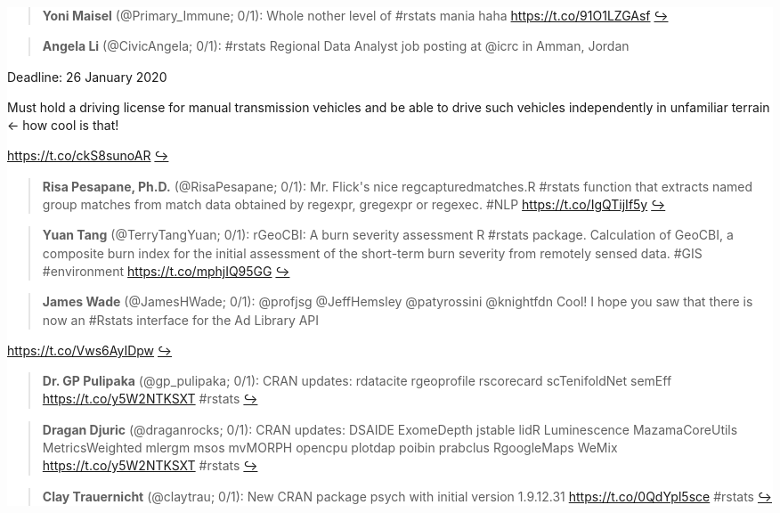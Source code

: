 


> **Yoni Maisel** (@Primary_Immune; 0/1): Whole nother level of #rstats mania haha https://t.co/91O1LZGAsf  [&#8618;](https://twitter.com/dataandme/status/1215087420086996992)




> **Angela Li** (@CivicAngela; 0/1): #rstats Regional Data Analyst  job posting at @icrc  in Amman, Jordan
>
Deadline: 26 January 2020
>
Must hold a driving license for manual transmission vehicles and be able to drive such vehicles independently in unfamiliar terrain &lt;-  how cool is that!
>
https://t.co/ckS8sunoAR  [&#8618;](https://twitter.com/dataandme/status/1215085984280391680)




> **Risa Pesapane, Ph.D.** (@RisaPesapane; 0/1): Mr. Flick's nice regcapturedmatches.R #rstats function that extracts named group matches from match data obtained by regexpr, gregexpr or regexec. #NLP 
https://t.co/IgQTijIf5y  [&#8618;](https://twitter.com/dataandme/status/1215078427163791361)




> **Yuan Tang** (@TerryTangYuan; 0/1): rGeoCBI: A burn severity assessment R #rstats package.
Calculation of GeoCBI, a composite burn index for the initial assessment of the short-term burn severity from remotely sensed data. #GIS #environment 
https://t.co/mphjIQ95GG  [&#8618;](https://twitter.com/dataandme/status/1215065153353453568)




> **James Wade** (@JamesHWade; 0/1): @profjsg @JeffHemsley @patyrossini @knightfdn Cool! I hope you saw that there is now an #Rstats interface for the Ad Library API
>
https://t.co/Vws6AyIDpw  [&#8618;](https://twitter.com/dataandme/status/1215078269097107457)




> **Dr. GP Pulipaka** (@gp_pulipaka; 0/1): CRAN updates: rdatacite rgeoprofile rscorecard scTenifoldNet semEff https://t.co/y5W2NTKSXT #rstats  [&#8618;](https://twitter.com/dataandme/status/1215000783533608961)




> **Dragan Djuric** (@draganrocks; 0/1): CRAN updates: DSAIDE ExomeDepth jstable lidR Luminescence MazamaCoreUtils MetricsWeighted mlergm msos mvMORPH opencpu plotdap poibin prabclus RgoogleMaps WeMix https://t.co/y5W2NTKSXT #rstats  [&#8618;](https://twitter.com/dataandme/status/1215076398790037506)




> **Clay Trauernicht** (@claytrau; 0/1): New CRAN package psych with initial version 1.9.12.31 https://t.co/0QdYpl5sce #rstats  [&#8618;](https://twitter.com/dataandme/status/1215076370885287936)


